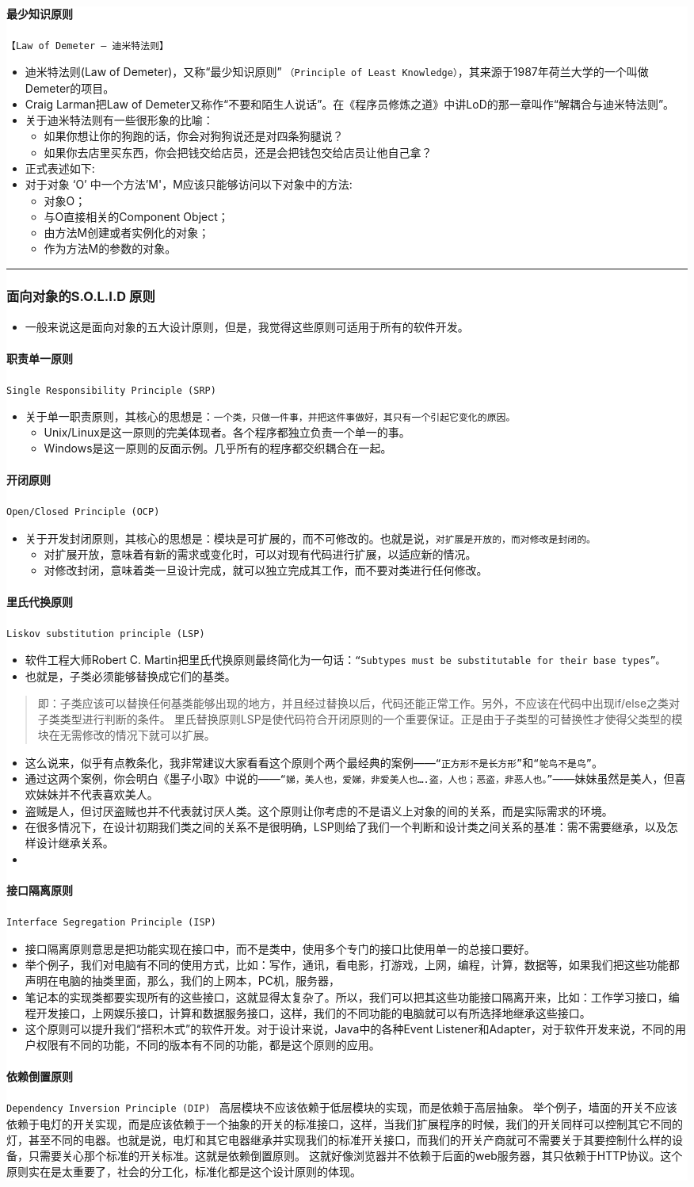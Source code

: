 #### 最少知识原则
`【Law of Demeter – 迪米特法则】`
- 迪米特法则(Law of Demeter)，又称“最少知识原则” `（Principle of Least Knowledge）`，其来源于1987年荷兰大学的一个叫做Demeter的项目。
- Craig Larman把Law of Demeter又称作“不要和陌生人说话”。在《程序员修炼之道》中讲LoD的那一章叫作“解耦合与迪米特法则”。
- 关于迪米特法则有一些很形象的比喻：
    - 如果你想让你的狗跑的话，你会对狗狗说还是对四条狗腿说？
    - 如果你去店里买东西，你会把钱交给店员，还是会把钱包交给店员让他自己拿？ 
- 正式表述如下:
- 对于对象 ‘O’ 中一个方法’M'，M应该只能够访问以下对象中的方法:
    - 对象O；
    - 与O直接相关的Component Object；
    - 由方法M创建或者实例化的对象；
    - 作为方法M的参数的对象。

*******************
### 面向对象的S.O.L.I.D 原则
- 一般来说这是面向对象的五大设计原则，但是，我觉得这些原则可适用于所有的软件开发。

####  职责单一原则
`Single Responsibility Principle (SRP)`
- 关于单一职责原则，其核心的思想是：`一个类，只做一件事，并把这件事做好，其只有一个引起它变化的原因。`
    - Unix/Linux是这一原则的完美体现者。各个程序都独立负责一个单一的事。
    - Windows是这一原则的反面示例。几乎所有的程序都交织耦合在一起。 
#### 开闭原则
`Open/Closed Principle (OCP)`
- 关于开发封闭原则，其核心的思想是：模块是可扩展的，而不可修改的。也就是说，`对扩展是开放的，而对修改是封闭的。`
    - 对扩展开放，意味着有新的需求或变化时，可以对现有代码进行扩展，以适应新的情况。
    - 对修改封闭，意味着类一旦设计完成，就可以独立完成其工作，而不要对类进行任何修改。
#### 里氏代换原则
`Liskov substitution principle (LSP) `
- 软件工程大师Robert C. Martin把里氏代换原则最终简化为一句话：`“Subtypes must be substitutable for their base types”。`
- 也就是，子类必须能够替换成它们的基类。
> 即：子类应该可以替换任何基类能够出现的地方，并且经过替换以后，代码还能正常工作。另外，不应该在代码中出现if/else之类对子类类型进行判断的条件。
> 里氏替换原则LSP是使代码符合开闭原则的一个重要保证。正是由于子类型的可替换性才使得父类型的模块在无需修改的情况下就可以扩展。

-  这么说来，似乎有点教条化，我非常建议大家看看这个原则个两个最经典的案例——`“正方形不是长方形”`和`“鸵鸟不是鸟”`。
-  通过这两个案例，你会明白《墨子小取》中说的——`“娣，美人也，爱娣，非爱美人也….盗，人也；恶盗，非恶人也。”`——妹妹虽然是美人，但喜欢妹妹并不代表喜欢美人。
-  盗贼是人，但讨厌盗贼也并不代表就讨厌人类。这个原则让你考虑的不是语义上对象的间的关系，而是实际需求的环境。
- 在很多情况下，在设计初期我们类之间的关系不是很明确，LSP则给了我们一个判断和设计类之间关系的基准：需不需要继承，以及怎样设计继承关系。
- 
#### 接口隔离原则
` Interface Segregation Principle (ISP) `
- 接口隔离原则意思是把功能实现在接口中，而不是类中，使用多个专门的接口比使用单一的总接口要好。
- 举个例子，我们对电脑有不同的使用方式，比如：写作，通讯，看电影，打游戏，上网，编程，计算，数据等，如果我们把这些功能都声明在电脑的抽类里面，那么，我们的上网本，PC机，服务器，
- 笔记本的实现类都要实现所有的这些接口，这就显得太复杂了。所以，我们可以把其这些功能接口隔离开来，比如：工作学习接口，编程开发接口，上网娱乐接口，计算和数据服务接口，这样，我们的不同功能的电脑就可以有所选择地继承这些接口。
- 这个原则可以提升我们“搭积木式”的软件开发。对于设计来说，Java中的各种Event Listener和Adapter，对于软件开发来说，不同的用户权限有不同的功能，不同的版本有不同的功能，都是这个原则的应用。

#### 依赖倒置原则
`Dependency Inversion Principle (DIP) `
高层模块不应该依赖于低层模块的实现，而是依赖于高层抽象。
举个例子，墙面的开关不应该依赖于电灯的开关实现，而是应该依赖于一个抽象的开关的标准接口，这样，当我们扩展程序的时候，我们的开关同样可以控制其它不同的灯，甚至不同的电器。也就是说，电灯和其它电器继承并实现我们的标准开关接口，而我们的开关产商就可不需要关于其要控制什么样的设备，只需要关心那个标准的开关标准。这就是依赖倒置原则。
这就好像浏览器并不依赖于后面的web服务器，其只依赖于HTTP协议。这个原则实在是太重要了，社会的分工化，标准化都是这个设计原则的体现。
